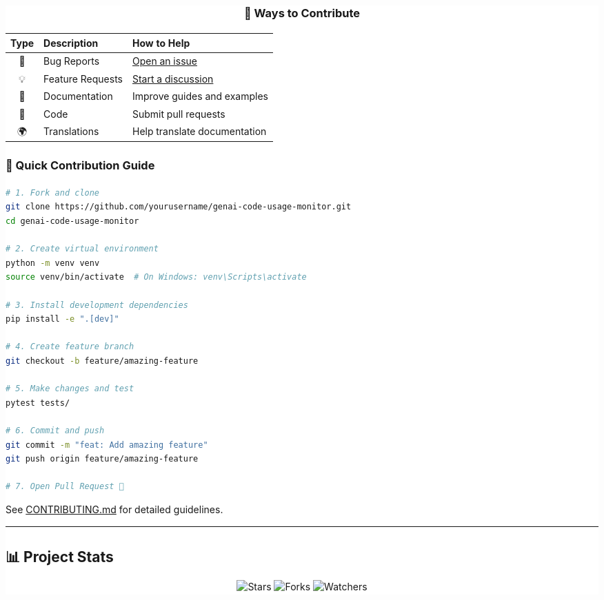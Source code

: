 <div align="center">

### 🌟 Ways to Contribute

| Type | Description | How to Help |
|:----:|:------------|:------------|
| 🐛 | Bug Reports | [Open an issue](https://github.com/yourusername/genai-code-usage-monitor/issues) |
| 💡 | Feature Requests | [Start a discussion](https://github.com/yourusername/genai-code-usage-monitor/discussions) |
| 📝 | Documentation | Improve guides and examples |
| 🔧 | Code | Submit pull requests |
| 🌍 | Translations | Help translate documentation |

</div>

### 🚀 Quick Contribution Guide

```bash
# 1. Fork and clone
git clone https://github.com/yourusername/genai-code-usage-monitor.git
cd genai-code-usage-monitor

# 2. Create virtual environment
python -m venv venv
source venv/bin/activate  # On Windows: venv\Scripts\activate

# 3. Install development dependencies
pip install -e ".[dev]"

# 4. Create feature branch
git checkout -b feature/amazing-feature

# 5. Make changes and test
pytest tests/

# 6. Commit and push
git commit -m "feat: Add amazing feature"
git push origin feature/amazing-feature

# 7. Open Pull Request 🎉
```

See [CONTRIBUTING.md](CONTRIBUTING.md) for detailed guidelines.

---

## 📊 Project Stats

<div align="center">

<img src="https://img.shields.io/github/stars/yourusername/genai-code-usage-monitor?style=social" alt="Stars"/>
<img src="https://img.shields.io/github/forks/yourusername/genai-code-usage-monitor?style=social" alt="Forks"/>
<img src="https://img.shields.io/github/watchers/yourusername/genai-code-usage-monitor?style=social" alt="Watchers"/>
